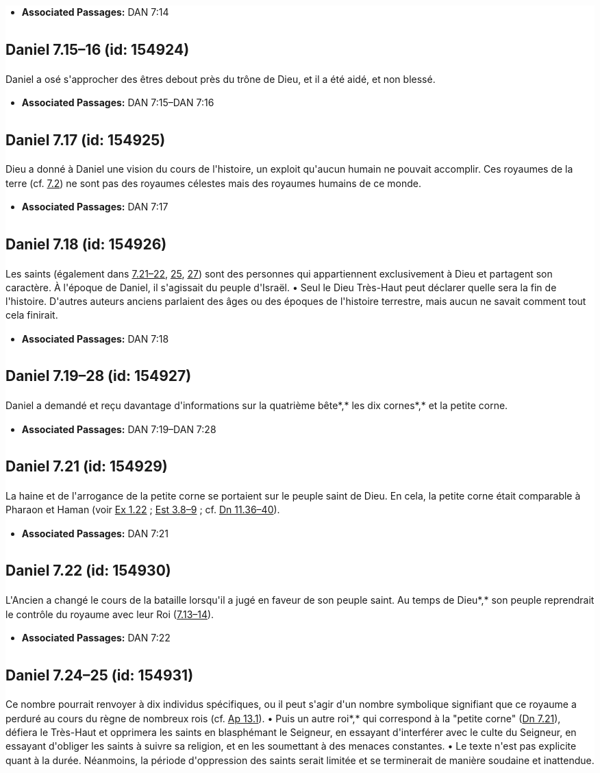 * **Associated Passages:** DAN 7:14

## Daniel 7.15–16 (id: 154924)

Daniel a osé s'approcher des êtres debout près du trône de Dieu, et il a été aidé, et non blessé.

* **Associated Passages:** DAN 7:15–DAN 7:16

## Daniel 7.17 (id: 154925)

Dieu a donné à Daniel une vision du cours de l'histoire, un exploit qu'aucun humain ne pouvait accomplir. Ces royaumes de la terre (cf. [7\.2](https://ref.ly/Dan7:2)) ne sont pas des royaumes célestes mais des royaumes humains de ce monde.

* **Associated Passages:** DAN 7:17

## Daniel 7.18 (id: 154926)

Les saints (également dans [7\.21–22](https://ref.ly/Dan7:21-Dan7:22), [25](https://ref.ly/Dan7:25), [27](https://ref.ly/Dan7:27)) sont des personnes qui appartiennent exclusivement à Dieu et partagent son caractère. À l'époque de Daniel, il s'agissait du peuple d'Israël. • Seul le Dieu Très\-Haut peut déclarer quelle sera la fin de l'histoire. D'autres auteurs anciens parlaient des âges ou des époques de l'histoire terrestre, mais aucun ne savait comment tout cela finirait.

* **Associated Passages:** DAN 7:18

## Daniel 7.19–28 (id: 154927)

Daniel a demandé et reçu davantage d'informations sur la quatrième bête*,* les dix cornes*,* et la petite corne.

* **Associated Passages:** DAN 7:19–DAN 7:28

## Daniel 7.21 (id: 154929)

La haine et de l'arrogance de la petite corne se portaient sur le peuple saint de Dieu. En cela, la petite corne était comparable à Pharaon et Haman (voir [Ex 1\.22](https://ref.ly/Exod1:22) ; [Est 3\.8–9](https://ref.ly/Esth3:8-Esth3:9) ; cf. [Dn 11\.36–40](https://ref.ly/Dan11:36-Dan11:40)).

* **Associated Passages:** DAN 7:21

## Daniel 7.22 (id: 154930)

L'Ancien a changé le cours de la bataille lorsqu'il a jugé en faveur de son peuple saint. Au temps de Dieu*,* son peuple reprendrait le contrôle du royaume avec leur Roi ([7\.13–14](https://ref.ly/Dan7:13-Dan7:14)).

* **Associated Passages:** DAN 7:22

## Daniel 7.24–25 (id: 154931)

Ce nombre pourrait renvoyer à dix individus spécifiques, ou il peut s'agir d'un nombre symbolique signifiant que ce royaume a perduré au cours du règne de nombreux rois (cf. [Ap 13\.1](https://ref.ly/Rev13:1)). • Puis un autre roi*,* qui correspond à la "petite corne" ([Dn 7\.21](https://ref.ly/Dan7:21)), défiera le Très\-Haut et opprimera les saints en blasphémant le Seigneur, en essayant d'interférer avec le culte du Seigneur, en essayant d'obliger les saints à suivre sa religion, et en les soumettant à des menaces constantes. • Le texte n'est pas explicite quant à la durée. Néanmoins, la période d'oppression des saints serait limitée et se terminerait de manière soudaine et inattendue.
